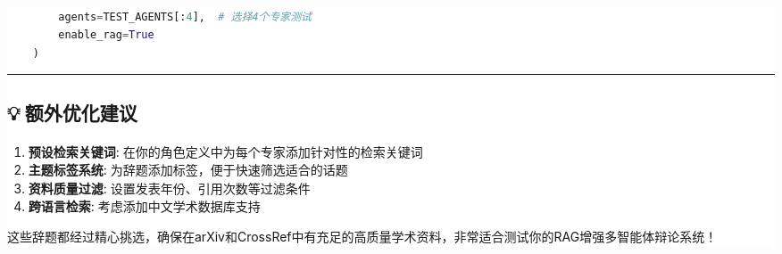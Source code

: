 ```python
        agents=TEST_AGENTS[:4],  # 选择4个专家测试
        enable_rag=True
    )
```

---

## 💡 **额外优化建议**

1. **预设检索关键词**: 在你的角色定义中为每个专家添加针对性的检索关键词
2. **主题标签系统**: 为辞题添加标签，便于快速筛选适合的话题
3. **资料质量过滤**: 设置发表年份、引用次数等过滤条件
4. **跨语言检索**: 考虑添加中文学术数据库支持

这些辞题都经过精心挑选，确保在arXiv和CrossRef中有充足的高质量学术资料，非常适合测试你的RAG增强多智能体辩论系统！
